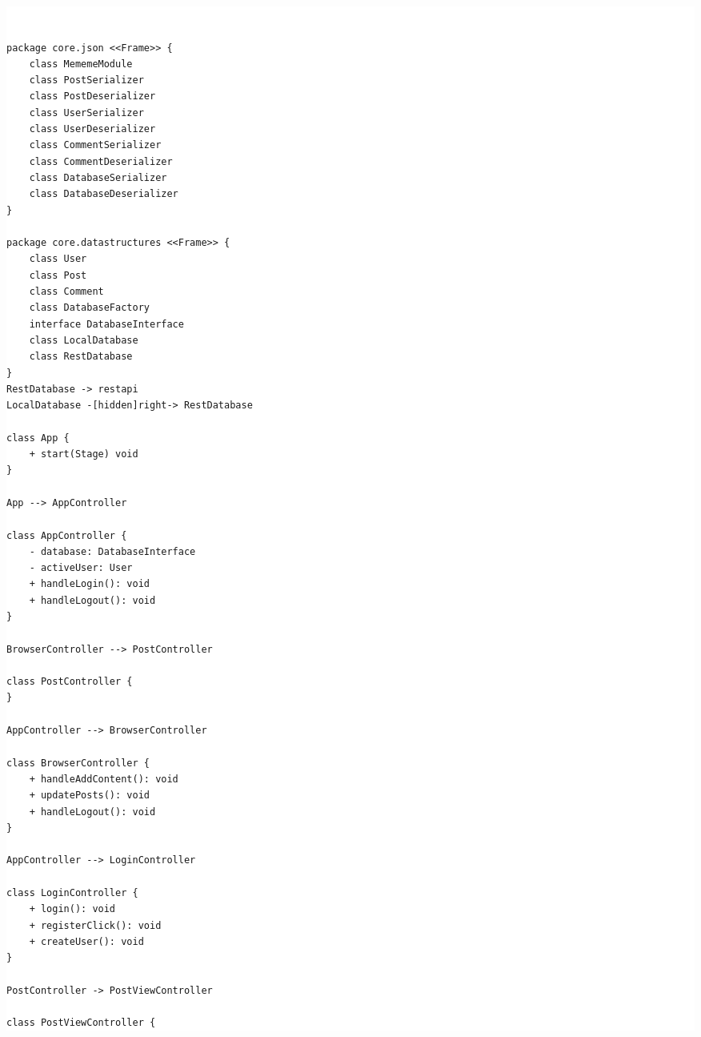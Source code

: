 ```plantuml


package core.json <<Frame>> {
    class MememeModule
    class PostSerializer
    class PostDeserializer
    class UserSerializer
    class UserDeserializer
    class CommentSerializer
    class CommentDeserializer
    class DatabaseSerializer
    class DatabaseDeserializer
}

package core.datastructures <<Frame>> {
    class User
    class Post
    class Comment
    class DatabaseFactory
    interface DatabaseInterface
    class LocalDatabase
    class RestDatabase
}
RestDatabase -> restapi
LocalDatabase -[hidden]right-> RestDatabase

class App {
    + start(Stage) void
}

App --> AppController

class AppController {
    - database: DatabaseInterface
    - activeUser: User
    + handleLogin(): void
    + handleLogout(): void
}

BrowserController --> PostController

class PostController {
}

AppController --> BrowserController

class BrowserController {
    + handleAddContent(): void
    + updatePosts(): void
    + handleLogout(): void
}

AppController --> LoginController

class LoginController {
    + login(): void
    + registerClick(): void
    + createUser(): void
}

PostController -> PostViewController

class PostViewController {
```
